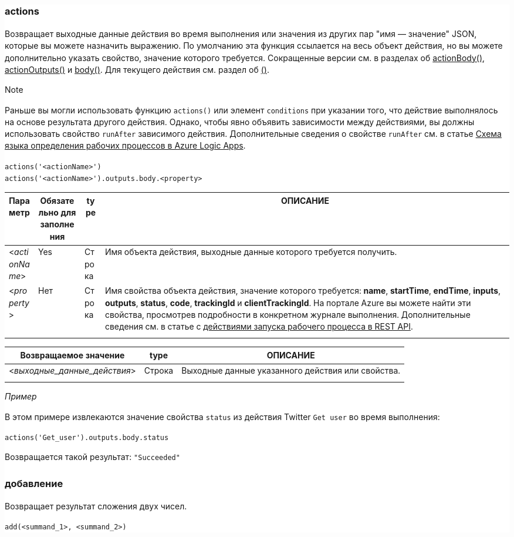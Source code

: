 
<a name="actions"></a>

### <a name="actions"></a>actions

Возвращает выходные данные действия во время выполнения или значения из других пар "имя — значение" JSON, которые вы можете назначить выражению. По умолчанию эта функция ссылается на весь объект действия, но вы можете дополнительно указать свойство, значение которого требуется.
Сокращенные версии см. в разделах об [actionBody()](#actionBody), [actionOutputs()](#actionOutputs) и [body()](#body).
Для текущего действия см. раздел об [()](#action).

> [!NOTE]
> Раньше вы могли использовать функцию `actions()` или элемент `conditions` при указании того, что действие выполнялось на основе результата другого действия. Однако, чтобы явно объявить зависимости между действиями, вы должны использовать свойство `runAfter` зависимого действия.
> Дополнительные сведения о свойстве `runAfter` см. в статье [Схема языка определения рабочих процессов в Azure Logic Apps](../logic-apps/logic-apps-workflow-definition-language.md).

```
actions('<actionName>')
actions('<actionName>').outputs.body.<property>
```

| Параметр | Обязательно для заполнения | type | ОПИСАНИЕ |
| --------- | -------- | ---- | ----------- |
| <*actionName*> | Yes | Строка | Имя объекта действия, выходные данные которого требуется получить.  |
| <*property*> | Нет  | Строка | Имя свойства объекта действия, значение которого требуется: **name**, **startTime**, **endTime**, **inputs**, **outputs**, **status**, **code**, **trackingId** и **clientTrackingId**. На портале Azure вы можете найти эти свойства, просмотрев подробности в конкретном журнале выполнения. Дополнительные сведения см. в статье с [действиями запуска рабочего процесса в REST API](https://docs.microsoft.com/rest/api/logic/workflowrunactions/get). |
|||||

| Возвращаемое значение | type | ОПИСАНИЕ |
| ------------ | -----| ----------- |
| <*выходные_данные_действия*> | Строка | Выходные данные указанного действия или свойства. |
||||

*Пример*

В этом примере извлекаются значение свойства `status` из действия Twitter `Get user` во время выполнения:

```
actions('Get_user').outputs.body.status
```

Возвращается такой результат: `"Succeeded"`

<a name="add"></a>

### <a name="add"></a>добавление

Возвращает результат сложения двух чисел.

```
add(<summand_1>, <summand_2>)
```
